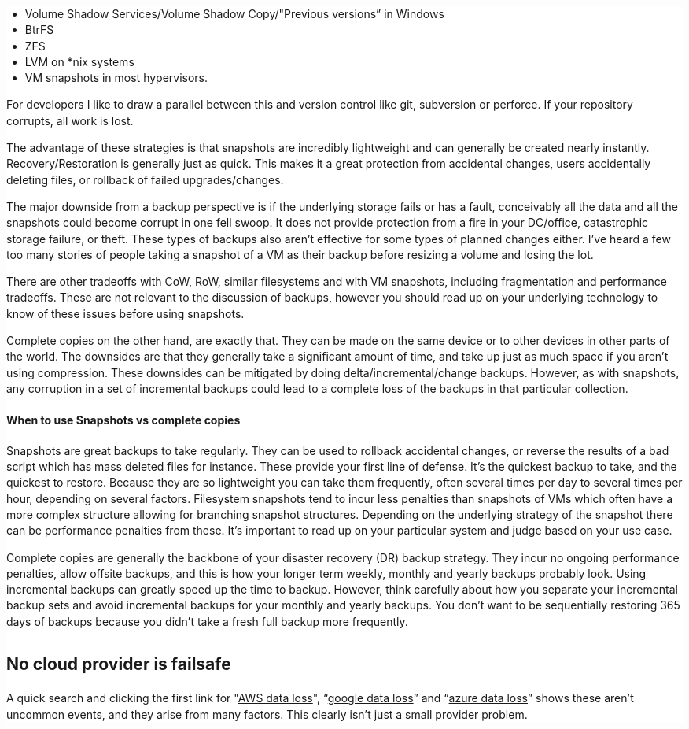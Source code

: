 * Volume Shadow Services/Volume Shadow Copy/"Previous versions” in Windows
* BtrFS
* ZFS
* LVM on *nix systems
* VM snapshots in most hypervisors.

For developers I like to draw a parallel between this and version control like git, subversion or perforce. If your repository corrupts, all work is lost.

The advantage of these strategies is that snapshots are incredibly lightweight and can generally be created nearly instantly. Recovery/Restoration is generally just as quick. This makes it a great protection from accidental changes, users accidentally deleting files, or rollback of failed upgrades/changes.

The major downside from a backup perspective is if the underlying storage fails or has a fault, conceivably all the data and all the snapshots could become corrupt in one fell swoop. It does not provide protection from a fire in your DC/office, catastrophic storage failure, or theft. These types of backups also aren’t effective for some types of planned changes either. I’ve heard a few too many stories of people taking a snapshot of a VM as their backup before resizing a volume and losing the lot.

There [are other tradeoffs with CoW, RoW, similar filesystems and with VM snapshots](https://storageswiss.com/2016/04/01/snapshot-101-copy-on-write-vs-redirect-on-write/), including fragmentation and performance tradeoffs. These are not relevant to the discussion of backups, however you should read up on your underlying technology to know of these issues before using snapshots.

Complete copies on the other hand, are exactly that. They can be made on the same device or to other devices in other parts of the world. The downsides are that they generally take a significant amount of time, and take up just as much space if you aren’t using compression. These downsides can be mitigated by doing delta/incremental/change backups. However, as with snapshots, any corruption in a set of incremental backups could lead to a complete loss of the backups in that particular collection.

#### When to use Snapshots vs complete copies

Snapshots are great backups to take regularly. They can be used to rollback accidental changes, or reverse the results of a bad script which has mass deleted files for instance. These provide your first line of defense. It’s the quickest backup to take, and the quickest to restore. Because they are so lightweight you can take them frequently, often several times per day to several times per hour, depending on several factors. Filesystem snapshots tend to incur less penalties than snapshots of VMs which often have a more complex structure allowing for branching snapshot structures. Depending on the underlying strategy of the snapshot there can be performance penalties from these. It’s important to read up on your particular system and judge based on your use case.

Complete copies are generally the backbone of your disaster recovery (DR) backup strategy. They incur no ongoing performance penalties, allow offsite backups, and this is how your longer term weekly, monthly and yearly backups probably look. Using incremental backups can greatly speed up the time to backup.  However, think carefully about how you separate your incremental backup sets and avoid incremental backups for your monthly and yearly backups. You don’t want to be sequentially restoring 365 days of backups because you didn’t take a fresh full backup more frequently.

## No cloud provider is failsafe

A quick search and clicking the first link for "[AWS data loss](https://www.virtualizationhowto.com/2019/09/amazon-aws-data-loss-shows-cloud-backups-are-crucial/)", “[google data loss](https://www.geek.com/google/google-suffers-data-loss-as-data-center-gets-hit-by-lightning-4-times-1631739/)” and “[azure data loss](https://nakedsecurity.sophos.com/2019/02/01/dns-outage-turns-tables-on-azure-database-users/)” shows these aren’t uncommon events, and they arise from many factors. This clearly isn’t just a small provider problem.
